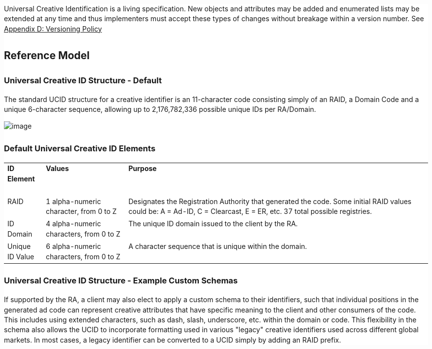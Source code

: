 Universal Creative Identification is a living specification. New objects and attributes may be added and enumerated lists may be extended at any time and thus implementers must accept these types of changes without breakage within a version number. See [Appendix D: Versioning Policy](#appendixd_versioning)

## Reference Model <a name="referencemodel"></a>

### Universal Creative ID Structure - Default <a name="ucid-default"></a>
The standard UCID structure for a creative identifier is an 11-character code consisting simply of an RAID, a Domain Code and a unique 6-character sequence, allowing up to 2,176,782,336 possible unique IDs per RA/Domain.

![image](https://user-images.githubusercontent.com/7672719/142202296-f8dc3b4a-1af0-4f02-af49-03b694e74fae.png)

### Default Universal Creative ID Elements <a name="ucid-elements"></a>

<table>
  <tr>
    <td><strong>ID Element&nbsp;&nbsp;&nbsp;&nbsp;&nbsp;&nbsp;&nbsp;&nbsp;</strong></td>
    <td><strong>Values&nbsp;&nbsp;&nbsp;&nbsp;&nbsp;&nbsp;&nbsp;&nbsp;&nbsp;&nbsp;&nbsp;&nbsp;&nbsp;&nbsp;&nbsp;&nbsp;&nbsp;&nbsp;&nbsp;&nbsp;</strong></td>
    <td><strong>Purpose</strong></td>
  </tr>
  <tr>
    <td>RAID</td>
    <td>1 alpha-numeric character, from 0 to Z</td>
    <td>Designates the Registration Authority that generated the code. Some initial RAID values could be: A = Ad-ID, C = Clearcast, E = ER, etc. 37 total possible registries.</td>
  </tr>
  <tr>
    <td>ID Domain</td>
    <td>4 alpha-numeric characters, from 0 to Z</td>
    <td>The unique ID domain issued to the client by the RA.</td>
  </tr>
  <tr>
    <td>Unique ID Value</td>
    <td>6 alpha-numeric characters, from 0 to Z</td>
    <td>A character sequence that is unique within the domain.</td>
  </tr>
</table>
 
### Universal Creative ID Structure - Example Custom Schemas <a name="ucid-custom"></a>
If supported by the RA, a client may also elect to apply a custom schema to their identifiers, such that individual positions in the generated ad code can represent creative attributes that have specific meaning to the client and other consumers of the code. This includes using extended characters, such as dash, slash, underscore, etc. within the domain or code. This flexibility in the schema also allows the UCID to incorporate formatting used in various "legacy" creative identifiers used across different global markets. In most cases, a legacy identifier can be converted to a UCID simply by adding an RAID prefix.
